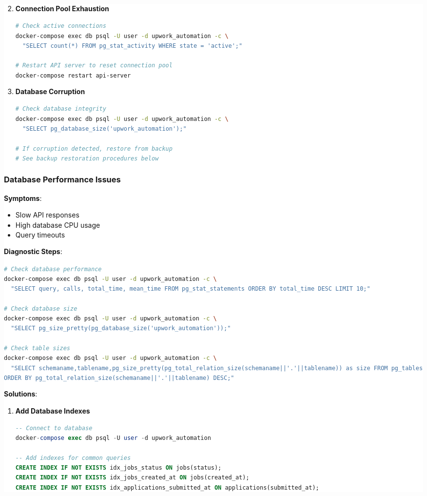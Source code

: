 2. **Connection Pool Exhaustion**
   ```bash
   # Check active connections
   docker-compose exec db psql -U user -d upwork_automation -c \
     "SELECT count(*) FROM pg_stat_activity WHERE state = 'active';"
   
   # Restart API server to reset connection pool
   docker-compose restart api-server
   ```

3. **Database Corruption**
   ```bash
   # Check database integrity
   docker-compose exec db psql -U user -d upwork_automation -c \
     "SELECT pg_database_size('upwork_automation');"
   
   # If corruption detected, restore from backup
   # See backup restoration procedures below
   ```

### Database Performance Issues

**Symptoms**:
- Slow API responses
- High database CPU usage
- Query timeouts

**Diagnostic Steps**:
```bash
# Check database performance
docker-compose exec db psql -U user -d upwork_automation -c \
  "SELECT query, calls, total_time, mean_time FROM pg_stat_statements ORDER BY total_time DESC LIMIT 10;"

# Check database size
docker-compose exec db psql -U user -d upwork_automation -c \
  "SELECT pg_size_pretty(pg_database_size('upwork_automation'));"

# Check table sizes
docker-compose exec db psql -U user -d upwork_automation -c \
  "SELECT schemaname,tablename,pg_size_pretty(pg_total_relation_size(schemaname||'.'||tablename)) as size FROM pg_tables ORDER BY pg_total_relation_size(schemaname||'.'||tablename) DESC;"
```

**Solutions**:

1. **Add Database Indexes**
   ```sql
   -- Connect to database
   docker-compose exec db psql -U user -d upwork_automation
   
   -- Add indexes for common queries
   CREATE INDEX IF NOT EXISTS idx_jobs_status ON jobs(status);
   CREATE INDEX IF NOT EXISTS idx_jobs_created_at ON jobs(created_at);
   CREATE INDEX IF NOT EXISTS idx_applications_submitted_at ON applications(submitted_at);
   ```
